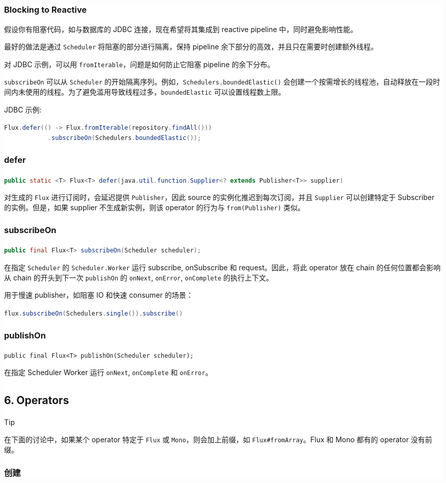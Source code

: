 ### Blocking to Reactive

假设你有阻塞代码，如与数据库的 JDBC 连接，现在希望将其集成到 reactive pipeline 中，同时避免影响性能。

最好的做法是通过 `Scheduler` 将阻塞的部分进行隔离，保持 pipeline 余下部分的高效，并且只在需要时创建额外线程。

对 JDBC 示例，可以用 `fromIterable`，问题是如何防止它阻塞 pipeline 的余下分布。

`subscribeOn` 可以从 `Scheduler` 的开始隔离序列。例如，`Schedulers.boundedElastic()` 会创建一个按需增长的线程池，自动释放在一段时间内未使用的线程。为了避免滥用导致线程过多，`boundedElastic` 可以设置线程数上限。

JDBC 示例:

```java
Flux.defer(() -> Flux.fromIterable(repository.findAll()))
            .subscribeOn(Schedulers.boundedElastic());
```

### defer

```java
public static <T> Flux<T> defer(java.util.function.Supplier<? extends Publisher<T>> supplier)
```

对生成的 `Flux` 进行订阅时，会延迟提供 `Publisher`，因此 source 的实例化推迟到每次订阅，并且 `Supplier` 可以创建特定于 Subscriber 的实例。但是，如果 supplier 不生成新实例，则该 operator 的行为与 `from(Publisher)` 类似。

### subscribeOn

```java
public final Flux<T> subscribeOn(Scheduler scheduler);
```

在指定 `Scheduler` 的 `Scheduler.Worker` 运行 subscribe, onSubscribe 和 request。因此，将此 operator 放在 chain 的任何位置都会影响从 chain 的开头到下一次 `publishOn` 的 `onNext`, `onError`, `onComplete` 的执行上下文。

用于慢速 publisher，如阻塞 IO 和快速 consumer 的场景：

```java
flux.subscribeOn(Schedulers.single()).subscribe() 
```

### publishOn

```jade
public final Flux<T> publishOn(Scheduler scheduler);
```

在指定 Scheduler Worker 运行 `onNext`, `onComplete` 和 `onError`。


## 6. Operators

> [!TIP]
>
> 在下面的讨论中，如果某个 operator 特定于 `Flux` 或 `Mono`，则会加上前缀，如 `Flux#fromArray`。Flux 和 Mono 都有的 operator 没有前缀。

### 创建
